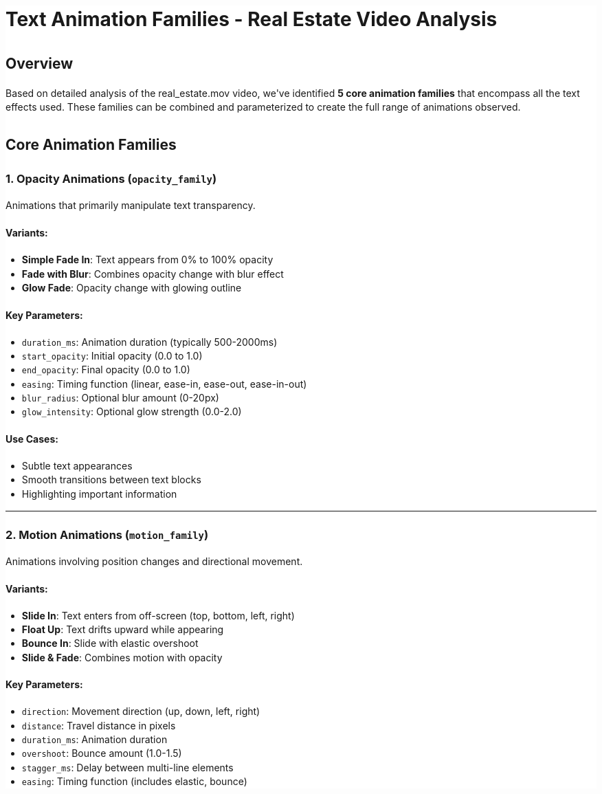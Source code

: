 # Text Animation Families - Real Estate Video Analysis

## Overview
Based on detailed analysis of the real_estate.mov video, we've identified **5 core animation families** that encompass all the text effects used. These families can be combined and parameterized to create the full range of animations observed.

## Core Animation Families

### 1. **Opacity Animations** (`opacity_family`)
Animations that primarily manipulate text transparency.

#### Variants:
- **Simple Fade In**: Text appears from 0% to 100% opacity
- **Fade with Blur**: Combines opacity change with blur effect
- **Glow Fade**: Opacity change with glowing outline

#### Key Parameters:
- `duration_ms`: Animation duration (typically 500-2000ms)
- `start_opacity`: Initial opacity (0.0 to 1.0)
- `end_opacity`: Final opacity (0.0 to 1.0)
- `easing`: Timing function (linear, ease-in, ease-out, ease-in-out)
- `blur_radius`: Optional blur amount (0-20px)
- `glow_intensity`: Optional glow strength (0.0-2.0)

#### Use Cases:
- Subtle text appearances
- Smooth transitions between text blocks
- Highlighting important information

---

### 2. **Motion Animations** (`motion_family`)
Animations involving position changes and directional movement.

#### Variants:
- **Slide In**: Text enters from off-screen (top, bottom, left, right)
- **Float Up**: Text drifts upward while appearing
- **Bounce In**: Slide with elastic overshoot
- **Slide & Fade**: Combines motion with opacity

#### Key Parameters:
- `direction`: Movement direction (up, down, left, right)
- `distance`: Travel distance in pixels
- `duration_ms`: Animation duration
- `overshoot`: Bounce amount (1.0-1.5)
- `stagger_ms`: Delay between multi-line elements
- `easing`: Timing function (includes elastic, bounce)

